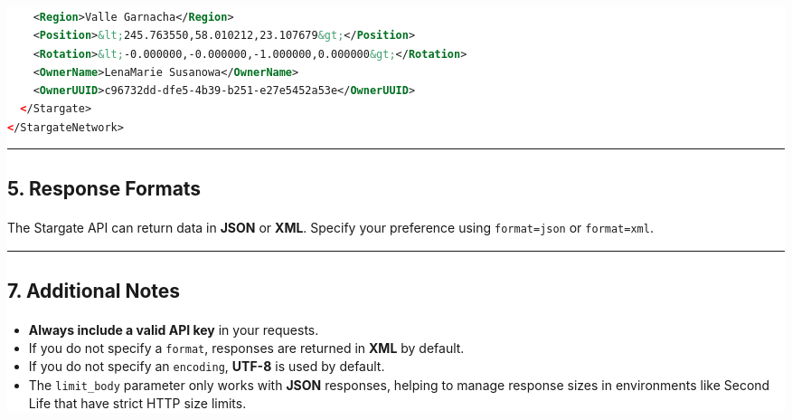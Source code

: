 ```xml
    <Region>Valle Garnacha</Region>
    <Position>&lt;245.763550,58.010212,23.107679&gt;</Position>
    <Rotation>&lt;-0.000000,-0.000000,-1.000000,0.000000&gt;</Rotation>
    <OwnerName>LenaMarie Susanowa</OwnerName>
    <OwnerUUID>c96732dd-dfe5-4b39-b251-e27e5452a53e</OwnerUUID>
  </Stargate>
</StargateNetwork>
```

---

## 5. Response Formats

The Stargate API can return data in **JSON** or **XML**. Specify your preference using `format=json` or `format=xml`.

---

## 7. Additional Notes

- **Always include a valid API key** in your requests.
- If you do not specify a `format`, responses are returned in **XML** by default.
- If you do not specify an `encoding`, **UTF-8** is used by default.
- The `limit_body` parameter only works with **JSON** responses, helping to manage response sizes in environments like
  Second Life that have strict HTTP size limits.
